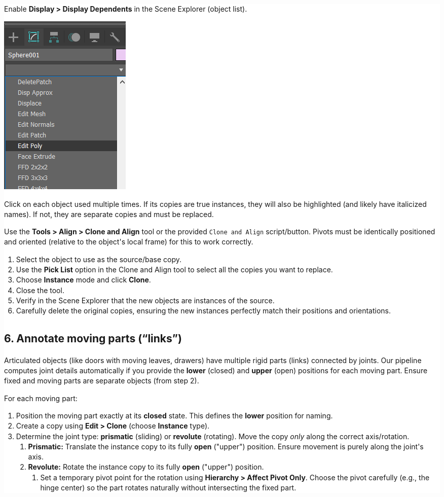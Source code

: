 Enable **Display > Display Dependents** in the Scene Explorer (object list).

![](../assets/asset_pipeline/image3.png) 

Click on each object used multiple times. If its copies are true instances, they will also be highlighted (and likely have italicized names). If not, they are separate copies and must be replaced.

Use the **Tools > Align > Clone and Align** tool or the provided `Clone and Align` script/button. Pivots must be identically positioned and oriented (relative to the object's local frame) for this to work correctly.

1.  Select the object to use as the source/base copy.
2.  Use the **Pick List** option in the Clone and Align tool to select all the copies you want to replace.
3.  Choose **Instance** mode and click **Clone**.
4.  Close the tool.
5.  Verify in the Scene Explorer that the new objects are instances of the source.
6.  Carefully delete the original copies, ensuring the new instances perfectly match their positions and orientations.

## 6\. Annotate moving parts (“links”)

Articulated objects (like doors with moving leaves, drawers) have multiple rigid parts (links) connected by joints. Our pipeline computes joint details automatically if you provide the **lower** (closed) and **upper** (open) positions for each moving part. Ensure fixed and moving parts are separate objects (from step 2).

For each moving part:

1.  Position the moving part exactly at its **closed** state. This defines the **lower** position for naming.
2.  Create a copy using **Edit > Clone** (choose **Instance** type).
3.  Determine the joint type: **prismatic** (sliding) or **revolute** (rotating). Move the copy *only* along the correct axis/rotation.
    1.  **Prismatic:** Translate the instance copy to its fully **open** ("upper") position. Ensure movement is purely along the joint's axis.
    2.  **Revolute:** Rotate the instance copy to its fully **open** ("upper") position.
        1.  Set a temporary pivot point for the rotation using **Hierarchy > Affect Pivot Only**. Choose the pivot carefully (e.g., the hinge center) so the part rotates naturally without intersecting the fixed part.